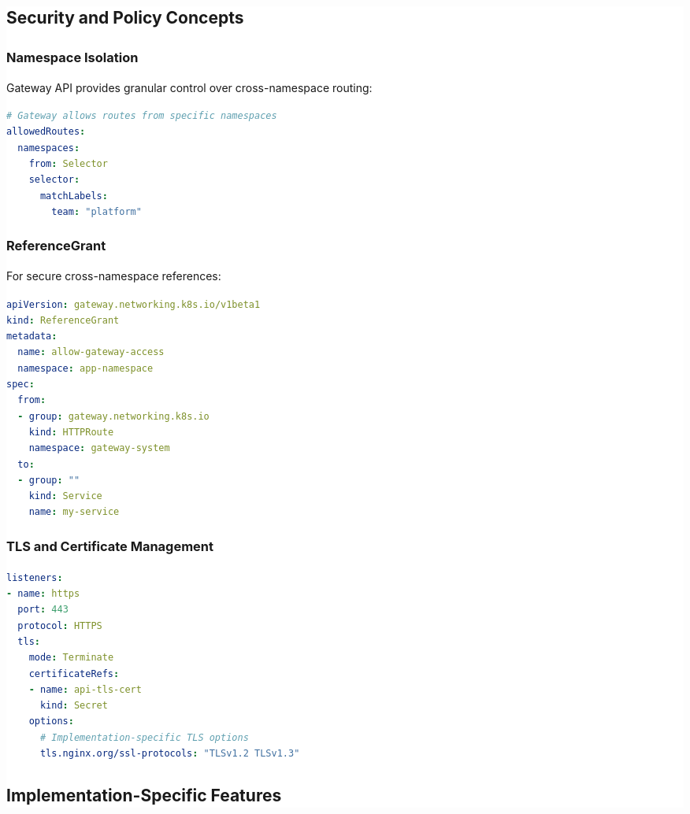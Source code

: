 ## Security and Policy Concepts

### Namespace Isolation
Gateway API provides granular control over cross-namespace routing:

```yaml
# Gateway allows routes from specific namespaces
allowedRoutes:
  namespaces:
    from: Selector
    selector:
      matchLabels:
        team: "platform"
```

### ReferenceGrant
For secure cross-namespace references:

```yaml
apiVersion: gateway.networking.k8s.io/v1beta1
kind: ReferenceGrant  
metadata:
  name: allow-gateway-access
  namespace: app-namespace
spec:
  from:
  - group: gateway.networking.k8s.io
    kind: HTTPRoute
    namespace: gateway-system
  to:
  - group: ""
    kind: Service
    name: my-service
```

### TLS and Certificate Management
```yaml
listeners:
- name: https
  port: 443
  protocol: HTTPS
  tls:
    mode: Terminate
    certificateRefs:
    - name: api-tls-cert
      kind: Secret
    options:
      # Implementation-specific TLS options
      tls.nginx.org/ssl-protocols: "TLSv1.2 TLSv1.3"
```

## Implementation-Specific Features
